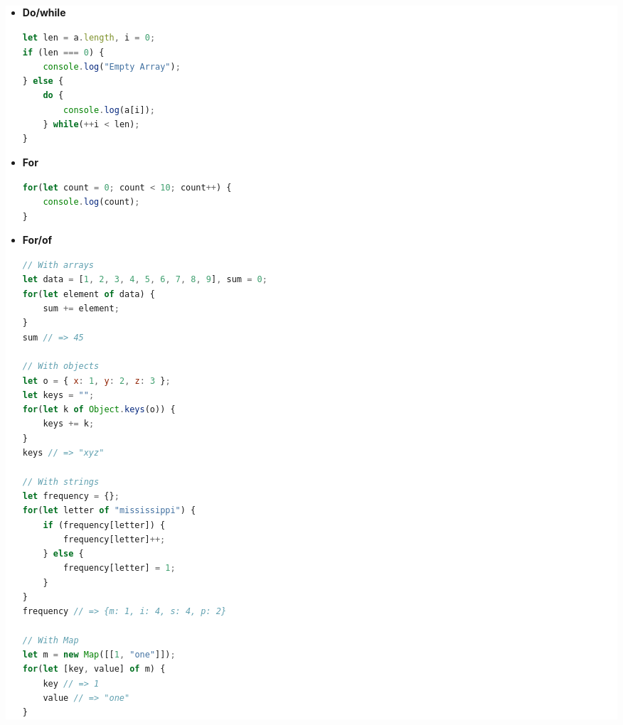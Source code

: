 -   **Do/while**

    ```js
    let len = a.length, i = 0;
    if (len === 0) {
    	console.log("Empty Array");
    } else {
    	do {
    		console.log(a[i]);
    	} while(++i < len);
    }
    ```

-   **For**

    ```js
    for(let count = 0; count < 10; count++) {
    	console.log(count);
    }
    ```

-   **For/of**

    ```js
    // With arrays
    let data = [1, 2, 3, 4, 5, 6, 7, 8, 9], sum = 0;
    for(let element of data) {
    	sum += element;
    }
    sum // => 45
    
    // With objects
    let o = { x: 1, y: 2, z: 3 };
    let keys = "";
    for(let k of Object.keys(o)) {
    	keys += k;
    }
    keys // => "xyz"
    
    // With strings
    let frequency = {};
    for(let letter of "mississippi") {
    	if (frequency[letter]) {
    		frequency[letter]++;
    	} else {
    		frequency[letter] = 1;
    	}
    }
    frequency // => {m: 1, i: 4, s: 4, p: 2}
    
    // With Map
    let m = new Map([[1, "one"]]);
    for(let [key, value] of m) {
    	key // => 1
    	value // => "one"
    }
    ```
